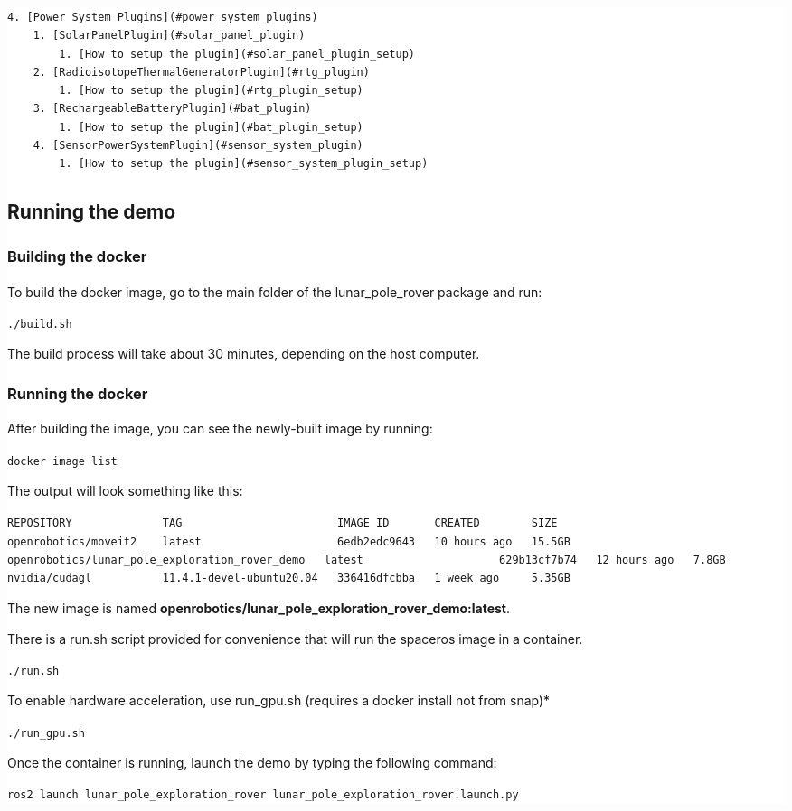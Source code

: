     4. [Power System Plugins](#power_system_plugins)
        1. [SolarPanelPlugin](#solar_panel_plugin)
            1. [How to setup the plugin](#solar_panel_plugin_setup)
        2. [RadioisotopeThermalGeneratorPlugin](#rtg_plugin)
            1. [How to setup the plugin](#rtg_plugin_setup)
        3. [RechargeableBatteryPlugin](#bat_plugin)
            1. [How to setup the plugin](#bat_plugin_setup)
        4. [SensorPowerSystemPlugin](#sensor_system_plugin)
            1. [How to setup the plugin](#sensor_system_plugin_setup)

## Running the demo <a name="running_demo"></a>
### Building the docker <a name="building_docker"></a>
To build the docker image, go to the main folder of the lunar_pole_rover package and run:

```bash
./build.sh
```

The build process will take about 30 minutes, depending on the host computer.


### Running the docker <a name="running_docker"></a>
After building the image, you can see the newly-built image by running:

```bash
docker image list
```

The output will look something like this:

```
REPOSITORY              TAG                        IMAGE ID       CREATED        SIZE
openrobotics/moveit2    latest                     6edb2edc9643   10 hours ago   15.5GB
openrobotics/lunar_pole_exploration_rover_demo   latest                     629b13cf7b74   12 hours ago   7.8GB
nvidia/cudagl           11.4.1-devel-ubuntu20.04   336416dfcbba   1 week ago     5.35GB
```

The new image is named **openrobotics/lunar_pole_exploration_rover_demo:latest**.

There is a run.sh script provided for convenience that will run the spaceros image in a container.

```bash
./run.sh
```

To enable hardware acceleration, use run_gpu.sh (requires a docker install not from snap)*

```bash
./run_gpu.sh
```



Once the container is running, launch the demo by typing the following command:
```bash
ros2 launch lunar_pole_exploration_rover lunar_pole_exploration_rover.launch.py
```
